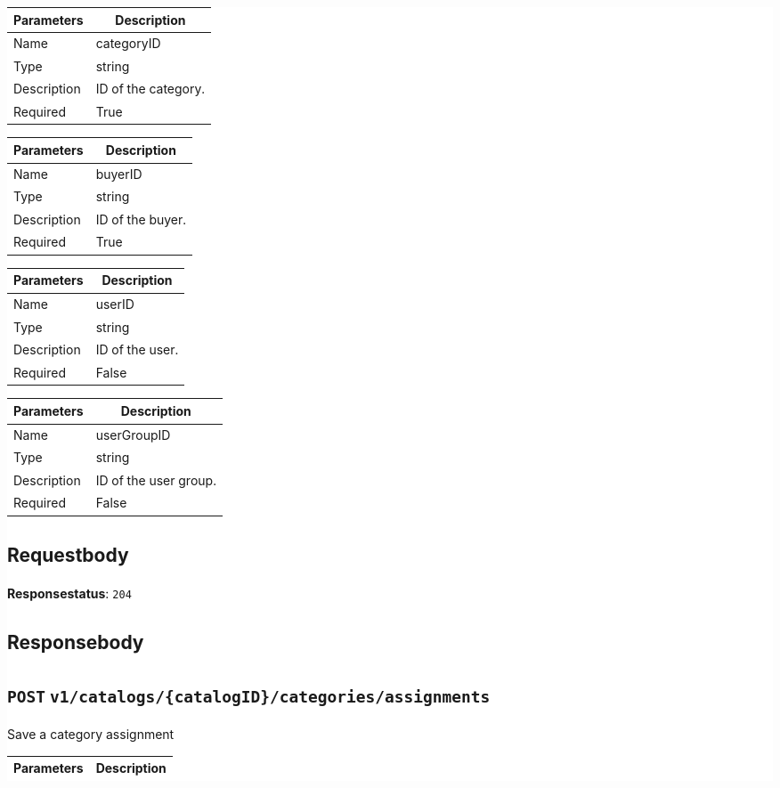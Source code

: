 
| Parameters      | Description                    |
|------------------|---------------------------------|
| Name            | categoryID                     |
| Type            | string                         |
| Description     | ID of the category.            |
| Required        | True                           |


| Parameters      | Description                    |
|------------------|---------------------------------|
| Name            | buyerID                        |
| Type            | string                         |
| Description     | ID of the buyer.               |
| Required        | True                           |


| Parameters      | Description                    |
|------------------|---------------------------------|
| Name            | userID                         |
| Type            | string                         |
| Description     | ID of the user.                |
| Required        | False                          |


| Parameters      | Description                    |
|------------------|---------------------------------|
| Name            | userGroupID                    |
| Type            | string                         |
| Description     | ID of the user group.          |
| Required        | False                          |

## Requestbody
**Responsestatus**: `204`

## Responsebody
## `POST` `v1/catalogs/{catalogID}/categories/assignments`
Save a category assignment

| Parameters      | Description                    |
|------------------|---------------------------------|
